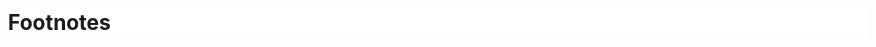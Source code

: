 ## Footnotes


[^1]: See the introduction, pp. 21, 22.

[^2]: These were also ministers; see paragraph 4, page 213.

[^3]: The usual place was at the eastern steps.

[^4]: To call the attention of the spirit of the deceased.

[^5]: The rolls of silk were, I suppose, the introductory present proper on an interview with a superior.

[^1]: And bury it in the court between the two flights of stairs.

[^2]:  Thus early is it made to appear that the child is put under a master; p. Zottoli translates the name by ‘secundus magister.’

[^3]: The child had been brought by the master from the women's apartments, and carried to the court, that he might thus go up again to the hall by these steps.

[^1]: A most expressive indication of the sorrow proper to the occasion.

[^5]: At the courts of the sovereign and of the other princes.

[^1]: The characters here are the same as in the preceding paragraph, but here they have their usual force. Announcement and offerings were made at both shrines.

[^2]:  The most likely opinion is that these five officers were-two belonging to the department of the minister of Instruction, two to that of the minister of Works, and one to that of the minister of War. On them, for reasons which we may not be able to give, devolved on such occasions the superintendence of the state.

[^3]: There seems to be no doubt of the meaning here, but this significance of ### not given in the Khang-hsî dictionary. The more common term is ###.

[^1]: There would seem. to be an omission in the former of these sentences of the announcement to the grandfathers.

[^2]: Or grandparents.

[^1]: The words of Confucius are here, as in some other paragraphs, not preceded by the formula, ‘Zang-dze asked.’ Some say this is an omission, intentional or unintentional, of the compiler. Some commentators deride the judgment (see especially Ho Kung-yü), holding it unworthy of Confucius.

[^2]:  Because then a festal and a mourning service would come together in the ancestral temple.

[^3]: The investors may have previously heard of the death, and not kept their appointment.

[^1]: Till he was capped, a youth wore nothing on his head. But in the case supposed the youth's time for capping had arrived; and he had assumed a cap without the ceremony.

[^2]: When a father gave orders to his son about his capping or marriage, he gave him a cup of ordinary wine. The sweet wine was given to the youth by a friend or friends who had invested him with the cap. The real answer to Zang-dze's question is in paragraph 11.

[^1]: B.C. 541-510.

[^2]:  B.C. 795-769. This is going a long way back.

[^3]: On this paragraph p. Zottoli says:—‘Zang-dze petit an aliquis in novem mensium luctu constitutus possit adjuvare alterius funestae familiae oblationem. Confucius intelligit de adjuvanda proprii funeris oblatione.’ There appears to be a similar misunderstanding between the two in the next paragraph.

[^1]: Khung Ying-tâ makes this out to be the sacrifices of repose, and at the end of the wailing. I think the reference is more general.

[^1]: Is the final marriage of the lady to the original betrothed ‘son-in-law,’ or bridegroom as we should say; or to another, that she may not pass the proper time for her marrying? Khung Ying-tâ, and other old commentators, advocate the latter view. Others, and especially the Khien-lung editors, maintain the former; and I have indicated in the version my agreement with them. There are difficulties with the text; but Confucius would hardly have sanctioned the other course.

[^2]: At the house of him who was now her husband.

[^3]: This, called ‘the deep garment,’ had the body and skirt sown together. See Book XXXIV.

[^4]: This would be done, it is said, by Hsü Sze-zhang (Ming dynasty), to allow play to her filial piety, but she would live at the house of ‘the son-in-law.’

[^1]: This and the statements that follow suppose that the bridegroom's parents are dead.

[^1]: The Chinese characters mean simply ‘two orphans.’ Neither Khang-hsî nor any English-Chinese dictionary explains the peculiar use of the term here; nor is Confucius' explanation satisfactory, or to the point.

[^6]: It has been shown that the ruler of Wei here could not be duke Ling. He must have been duke Khû. But this error discredits the view of the statement having come from Confucius.

[^1]: See note 2 and plan of the royal ancestral temple of Mu on pages 223-225.

[^2]: This, it is said, was the tablet of the royal ancestor which had been last removed from its shrine, and placed in the shrine-house for all such removed tablets. The carriage of Reverence was the ‘metal-guilt’ carriage of the king, second to that adorned with jade, in which he rode to sacrifice. Zottoli renders:—‘Imperator perlustrans custodita, cum translatitii delubri tabella peragrabat, imposita super casti curru, significatum necessariam praesentiam superioris.’

[^1]: This was, most probably, Lâo-dze, though some of the commentators deny it. Kang says: ‘Lâo Tan, the title of old for men of longevity, was a contemporary of Confucius;’ and Khan Hâo quotes a note on this from Wang of Shih-liang, that ‘This was not the author of the “Five thousand words,”’ i.e. of the Tâo Teh King.

[^2]: While the special sacrifices and other funeral rites were going on, the other sacrifices, which belonged to a different category of rites, were suspended.

[^1]: Zottoli gives for this phrase simply ‘adhaerebant numini,’ subjoining no note on it. The parties spoken of put down their offerings before the shrines, announcing that they were about to undertake such an expedition; and taking it for granted that their progenitors approved of their object, proceeded to carry it out, as if they had received a charge from them to do so, carrying the offerings with them in token of that charge from the spirits in the tablets of the shrines. This view is distinctly set forth by Hwang Khan (end of early Sung dynasty) and others.


[^2]: This foster-mother was not what we call ‘a nurse;’ but a lady of the harem to whom the care of an orphan boy was entrusted;—it may have been after he ceased to be suckled. The reasoning of Confucius goes on the assumption that mourning should be worn only in cases of consanguinity or affinity; and it may be inferred from this that concubinage was not the most ancient rule in China.
[^1]: See the eleventh article in the forty-third chapter of the ‘Narratives of the School,’ where a similar, probably the same, conversation, with some variations, is found. The duke of Lû in it, however, is not Kâo, but Hâo; see paragraph 12, page 315.
[^1]: The phenomenon of an eclipse suggested the idea of some enemy or adverse influence devouring the sun's disk.
[^2]: The colour appropriate to the east was green, and the weapon the spear with two hooks; the colour of the south was red, and the weapon the spear with one hook and two points; the colour of the west was white, and the weapon the bow; the colour of the north was black, and the weapon the shield; the colour of the centre was yellow, and the weapon the drum.
[^1]: As given in the preceding paragraphs.
[^2]: In his ancestral temple.
[^1]: How could he, occupied with his own sorrow, offer anything but an empty form of condolence to others?
[^2]:  Literally ‘private mourning,’ as below; but evidently the master and disciple both had the mourning for a parent in mind.
[^3]: On his having to go into mourning for his ruler.
[^1]: That is, the rightful son and heir may then perform the sacrifice marking the close of the first year's mourning for a parent, and that marking the close of the second year's mourning in the month after. But Khan Hâo argues that it was only the rightful son who could thus go back and offer the sacrifices proper to the mourning rites for parents, and that the other sons could not do so. This is the case underlying the next paragraph.
[^1]: It has been seen that morning and evening offerings to the dead were placed near the coffin. On the first and fifteenth of the month these were on a great scale, and with special observances,—at the new and full moon. They were ‘the great services.’ The practice still continues.
[^1]: The eulogy has in China for more than a thousand years taken the form of inscriptions on tombs and sacrificial compositions; of which there are many elegant and eloquent specimens. It should be summed up in the honorary title. Truth, however, might require that that should be the reverse of eulogistic; and perhaps this led to its being conferred, as a rule, by one superior in rank and position. The honorary title of a deceased sovereign was first proclaimed at the great sacrifice to Heaven at the winter solstice; and hence it is referred to in the text as coming from Heaven.’
[^2]: That is, I think, simply, as a precaution against his dying while abroad.' Zottoli renders:—‘Regulus excedens confinia, ut in tres annos praecaveatur, habit sandapilam sequacem.’
[^1]: Here two things were in collision. The oldest son by the proper wife was the representative of the father, and only he could preside at the service in the ancestral temple of the family. But here an inferior son has been advanced to a higher rank than his older brother. As a Great officer he is entitled to have three shrine temples; but it would be contrary to the solidarity of the family for him to erect an ancestral temple for himself. The difficulty is met in the way described, the sacrifice being ascribed to the elder brother, as head of the family.
[^1]: This paragraph continues the case in the preceding, with the additional circumstances that the head of the family is a fugitive from it, and that the sacrifice referred to in it is performed by the inferior brother remaining in the state, in lieu of him. It is difficult to translate without amplification so as to be intelligible, because of what may be called the technical terms in it. The five points in which the service was deficient, different from what it would have been, if performed by the proper brother, are given in the reverse order of their regular occurrence; whether designedly or not, we cannot tell. For that portion of the paragraph p. Zottoli gives:—‘Sed vicarius dominus vacabit satisfactionis sacrificio; vacabit universali propinatione; vacabit benedictione; vacabit consternationis sacrificio; vacabit copulatione;’ appending a note to explain the terms.
[^1]: These last two sentences evidently should not be ascribed to Confucius. It was only after his death that Dze-yû would have a school of his own. They must have been written moreover after the death of Dze-yû.
[^1]: The first auspicious sacrifice took place when the ceremony of wailing was over.
[^2]: A name for water.
[^1]: This was Lâo-dze, ‘the old master.’ It seems better to keep Lâo as if it had been the surname. See paragraph 24, p. 325.
[^2]: The east of the road. Graves were north of the towns.
[^1]: Where these rules are to be found I do not know.
[^2]: I use ‘hotel’ here in the French meaning of the term. We must suppose that ‘the private hotel’ about which Zang-dze asked was one to which the commissioner had gone without the instructions of the state; and, as the Khien-lung editors say, ‘the rites were therefore so far diminished.’
[^1]: Po-khin was the son of the duke of Kâu, and the first marquis of Lû. The time of his entering on the rule of that state was a very critical one in the kingdom; and though it was then, it would appear, the period of his mourning for his mother's death, he discharged his public duty in the time of his own grief.
